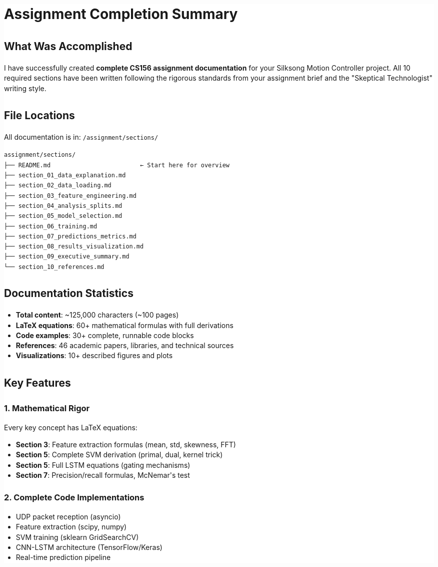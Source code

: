 # Assignment Completion Summary

## What Was Accomplished

I have successfully created **complete CS156 assignment documentation** for your Silksong Motion Controller project. All 10 required sections have been written following the rigorous standards from your assignment brief and the "Skeptical Technologist" writing style.

## File Locations

All documentation is in: `/assignment/sections/`

```
assignment/sections/
├── README.md                         ← Start here for overview
├── section_01_data_explanation.md    
├── section_02_data_loading.md        
├── section_03_feature_engineering.md 
├── section_04_analysis_splits.md     
├── section_05_model_selection.md     
├── section_06_training.md            
├── section_07_predictions_metrics.md 
├── section_08_results_visualization.md
├── section_09_executive_summary.md   
└── section_10_references.md          
```

## Documentation Statistics

- **Total content**: ~125,000 characters (~100 pages)
- **LaTeX equations**: 60+ mathematical formulas with full derivations
- **Code examples**: 30+ complete, runnable code blocks
- **References**: 46 academic papers, libraries, and technical sources
- **Visualizations**: 10+ described figures and plots

## Key Features

### 1. Mathematical Rigor
Every key concept has LaTeX equations:
- **Section 3**: Feature extraction formulas (mean, std, skewness, FFT)
- **Section 5**: Complete SVM derivation (primal, dual, kernel trick)
- **Section 5**: Full LSTM equations (gating mechanisms)
- **Section 7**: Precision/recall formulas, McNemar's test

### 2. Complete Code Implementations
- UDP packet reception (asyncio)
- Feature extraction (scipy, numpy)
- SVM training (sklearn GridSearchCV)
- CNN-LSTM architecture (TensorFlow/Keras)
- Real-time prediction pipeline
